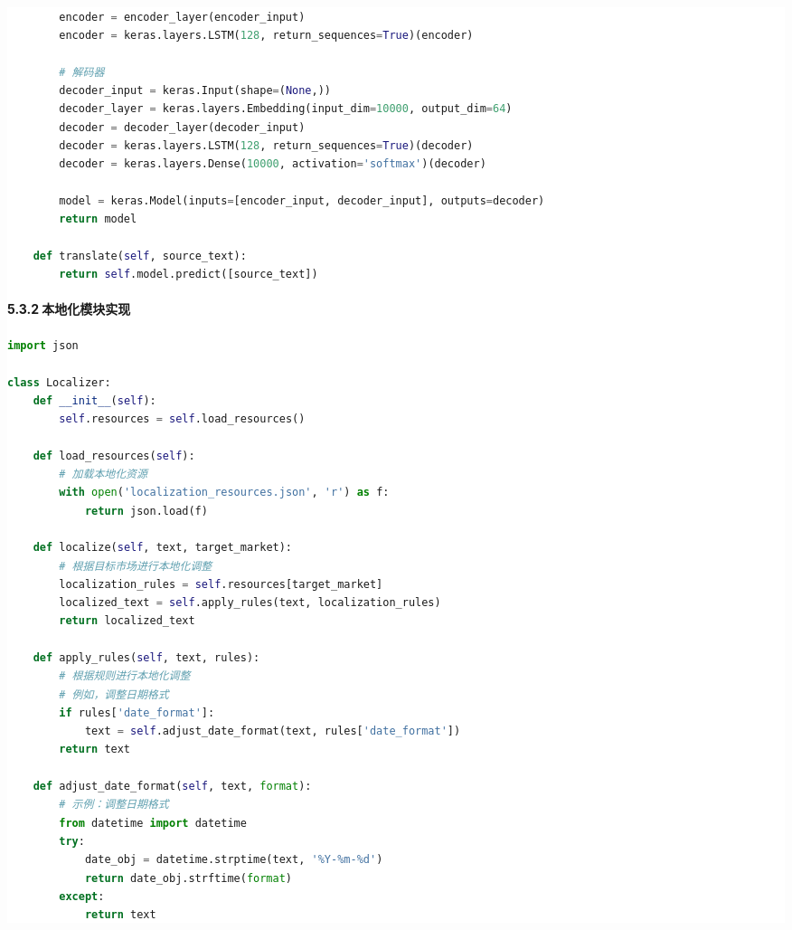```python
        encoder = encoder_layer(encoder_input)
        encoder = keras.layers.LSTM(128, return_sequences=True)(encoder)
        
        # 解码器
        decoder_input = keras.Input(shape=(None,))
        decoder_layer = keras.layers.Embedding(input_dim=10000, output_dim=64)
        decoder = decoder_layer(decoder_input)
        decoder = keras.layers.LSTM(128, return_sequences=True)(decoder)
        decoder = keras.layers.Dense(10000, activation='softmax')(decoder)
        
        model = keras.Model(inputs=[encoder_input, decoder_input], outputs=decoder)
        return model

    def translate(self, source_text):
        return self.model.predict([source_text])
```

#### 5.3.2 本地化模块实现
```python
import json

class Localizer:
    def __init__(self):
        self.resources = self.load_resources()

    def load_resources(self):
        # 加载本地化资源
        with open('localization_resources.json', 'r') as f:
            return json.load(f)

    def localize(self, text, target_market):
        # 根据目标市场进行本地化调整
        localization_rules = self.resources[target_market]
        localized_text = self.apply_rules(text, localization_rules)
        return localized_text

    def apply_rules(self, text, rules):
        # 根据规则进行本地化调整
        # 例如，调整日期格式
        if rules['date_format']:
            text = self.adjust_date_format(text, rules['date_format'])
        return text

    def adjust_date_format(self, text, format):
        # 示例：调整日期格式
        from datetime import datetime
        try:
            date_obj = datetime.strptime(text, '%Y-%m-%d')
            return date_obj.strftime(format)
        except:
            return text
```
